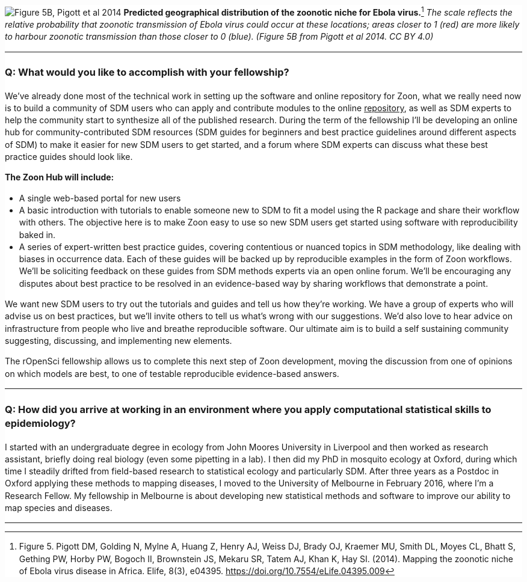 
![Figure 5B, Pigott et al 2014](/assets/blog-images/2016-12-12-ropensci-fellowship-zoon/elife-04395-fig5b-v2_crop.jpg)
**Predicted geographical distribution of the zoonotic niche for Ebola virus.**[^3] _The scale reflects the relative probability that zoonotic transmission of Ebola virus could occur at these locations; areas closer to 1 (red) are more likely to harbour zoonotic transmission than those closer to 0 (blue). (Figure 5B from Pigott et al 2014. CC BY 4.0)_

---

### Q: What would you like to accomplish with your fellowship?

We’ve already done most of the technical work in setting up the software and online repository for Zoon, what we really need now is to build a community of SDM users who can apply and contribute modules to the online [repository](https://github.com/zoonproject/modules), as well as SDM experts to help the community start to synthesize all of the published research. During the term of the fellowship I’ll be developing an online hub for community-contributed SDM resources (SDM guides for beginners and best practice guidelines around different aspects of SDM) to make it easier for new SDM users to get started, and a forum where SDM experts can discuss what these best practice guides should look like.


**The Zoon Hub will include:**

* A single web-based portal for new users
* A basic introduction with tutorials to enable someone new to SDM to fit a model using the R package and share their workflow with others. The objective here is to make Zoon easy to use so new SDM users get started using software with reproducibility baked in.
* A series of expert-written best practice guides, covering contentious or nuanced topics in SDM methodology, like dealing with biases in occurrence data. Each of these guides will  be backed up by reproducible examples in the form of Zoon workflows. We’ll be soliciting feedback on these guides from SDM methods experts via an open online forum. We’ll be encouraging any disputes about best practice to be resolved in an evidence-based way by sharing workflows that demonstrate a point.


We want new SDM users to try out the tutorials and guides and tell us how they’re working. We have a group of experts who will advise us on best practices, but we’ll invite others to tell us what’s wrong with our suggestions. We’d also love to hear advice on infrastructure from people who live and breathe reproducible software. Our ultimate aim is to build a self sustaining community suggesting, discussing, and implementing new elements.


The rOpenSci fellowship allows us to complete this next step of Zoon development, moving the discussion from one of opinions on which models are best, to one of testable reproducible evidence-based answers.

---

### Q: How did you arrive at working in an environment where you apply computational statistical skills to epidemiology?

I started with an undergraduate degree in ecology from John Moores University in Liverpool and then worked as research assistant, briefly doing real biology (even some pipetting in a lab). I then did my PhD in mosquito ecology at Oxford, during which time I steadily drifted from field-based research to statistical ecology and particularly SDM. After three years as a Postdoc in Oxford applying these methods to mapping diseases, I moved to the University of Melbourne in February 2016, where I’m a Research Fellow. My fellowship in Melbourne is about developing new statistical methods and software to improve our ability to map species and diseases.

---

[^1]: Barbosa, F. G., & Schneck F. (2015). Characteristics of the top-cited papers in species distribution predictive models. Ecological Modelling, 313: 77-83. <https://doi.org/10.1016/j.ecolmodel.2015.06.014>
[^2]: Pigott DM, Golding N, Mylne A, Huang Z, Henry AJ, Weiss DJ, Brady OJ, Kraemer MU, Smith DL, Moyes CL, Bhatt S, Gething PW, Horby PW, Bogoch II, Brownstein JS, Mekaru SR, Tatem AJ, Khan K, Hay SI. (2014). Mapping the zoonotic niche of Ebola virus disease in Africa. Elife, 8(3), e04395. <https://doi.org/10.7554/eLife.04395>
[^3]: Figure 5. Pigott DM, Golding N, Mylne A, Huang Z, Henry AJ, Weiss DJ, Brady OJ, Kraemer MU, Smith DL, Moyes CL, Bhatt S, Gething PW, Horby PW, Bogoch II, Brownstein JS, Mekaru SR, Tatem AJ, Khan K, Hay SI. (2014). Mapping the zoonotic niche of Ebola virus disease in Africa. Elife, 8(3), e04395. <https://doi.org/10.7554/eLife.04395.009>